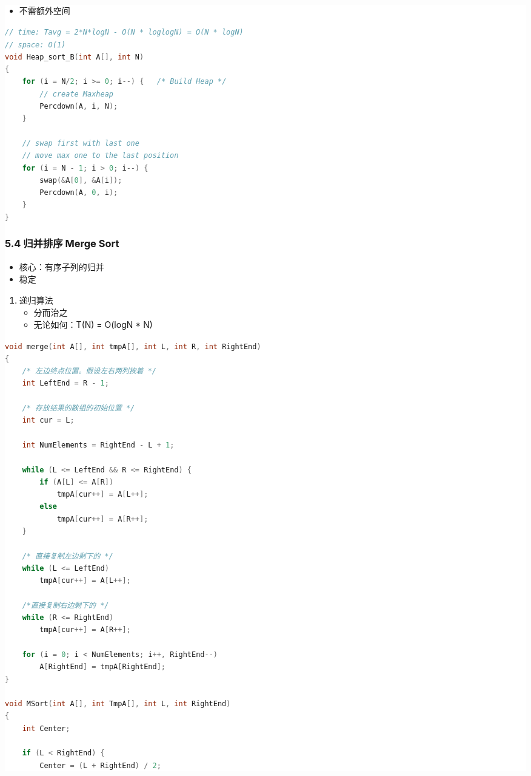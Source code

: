 * 不需额外空间

~~~ c
// time: Tavg = 2*N*logN - O(N * loglogN) = O(N * logN)
// space: O(1)
void Heap_sort_B(int A[], int N)
{
    for (i = N/2; i >= 0; i--) {   /* Build Heap */
        // create Maxheap
        Percdown(A, i, N);
    }

    // swap first with last one
    // move max one to the last position
    for (i = N - 1; i > 0; i--) {
        swap(&A[0], &A[i]);
        Percdown(A, 0, i);
    }
}
~~~

### 5.4 归并排序 Merge Sort

* 核心：有序子列的归并
* 稳定

1. 递归算法
    * 分而治之
    * 无论如何：T(N) = O(logN * N)

~~~ c
void merge(int A[], int tmpA[], int L, int R, int RightEnd)
{
    /* 左边终点位置。假设左右两列挨着 */
    int LeftEnd = R - 1;

    /* 存放结果的数组的初始位置 */
    int cur = L;

    int NumElements = RightEnd - L + 1;

    while (L <= LeftEnd && R <= RightEnd) {
        if (A[L] <= A[R])
            tmpA[cur++] = A[L++];
        else
            tmpA[cur++] = A[R++];
    }

    /* 直接复制左边剩下的 */
    while (L <= LeftEnd)
        tmpA[cur++] = A[L++];

    /*直接复制右边剩下的 */
    while (R <= RightEnd)
        tmpA[cur++] = A[R++];

    for (i = 0; i < NumElements; i++, RightEnd--)
        A[RightEnd] = tmpA[RightEnd];
}

void MSort(int A[], int TmpA[], int L, int RightEnd)
{
    int Center;

    if (L < RightEnd) {
        Center = (L + RightEnd) / 2;
~~~